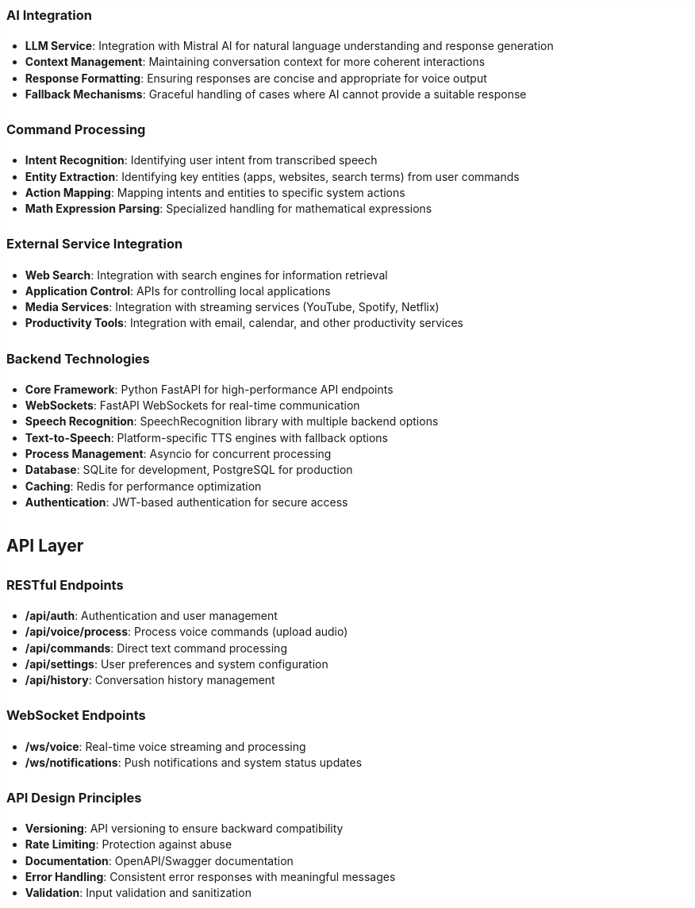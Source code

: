 ### AI Integration

- **LLM Service**: Integration with Mistral AI for natural language understanding and response generation
- **Context Management**: Maintaining conversation context for more coherent interactions
- **Response Formatting**: Ensuring responses are concise and appropriate for voice output
- **Fallback Mechanisms**: Graceful handling of cases where AI cannot provide a suitable response

### Command Processing

- **Intent Recognition**: Identifying user intent from transcribed speech
- **Entity Extraction**: Identifying key entities (apps, websites, search terms) from user commands
- **Action Mapping**: Mapping intents and entities to specific system actions
- **Math Expression Parsing**: Specialized handling for mathematical expressions

### External Service Integration

- **Web Search**: Integration with search engines for information retrieval
- **Application Control**: APIs for controlling local applications
- **Media Services**: Integration with streaming services (YouTube, Spotify, Netflix)
- **Productivity Tools**: Integration with email, calendar, and other productivity services

### Backend Technologies

- **Core Framework**: Python FastAPI for high-performance API endpoints
- **WebSockets**: FastAPI WebSockets for real-time communication
- **Speech Recognition**: SpeechRecognition library with multiple backend options
- **Text-to-Speech**: Platform-specific TTS engines with fallback options
- **Process Management**: Asyncio for concurrent processing
- **Database**: SQLite for development, PostgreSQL for production
- **Caching**: Redis for performance optimization
- **Authentication**: JWT-based authentication for secure access

## API Layer

### RESTful Endpoints

- **/api/auth**: Authentication and user management
- **/api/voice/process**: Process voice commands (upload audio)
- **/api/commands**: Direct text command processing
- **/api/settings**: User preferences and system configuration
- **/api/history**: Conversation history management

### WebSocket Endpoints

- **/ws/voice**: Real-time voice streaming and processing
- **/ws/notifications**: Push notifications and system status updates

### API Design Principles

- **Versioning**: API versioning to ensure backward compatibility
- **Rate Limiting**: Protection against abuse
- **Documentation**: OpenAPI/Swagger documentation
- **Error Handling**: Consistent error responses with meaningful messages
- **Validation**: Input validation and sanitization
